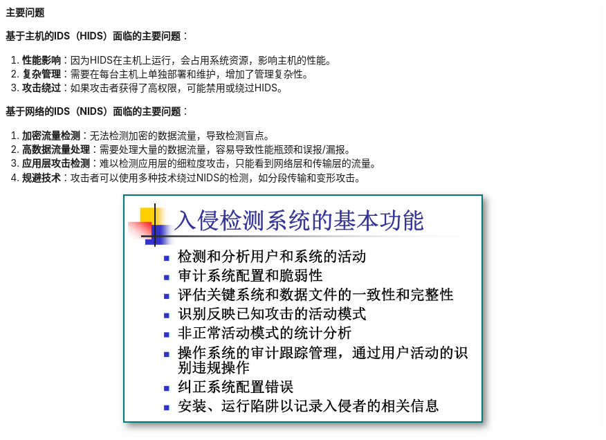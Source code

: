 **主要问题**

**基于主机的IDS（HIDS）面临的主要问题**：

1. **性能影响**：因为HIDS在主机上运行，会占用系统资源，影响主机的性能。
2. **复杂管理**：需要在每台主机上单独部署和维护，增加了管理复杂性。
3. **攻击绕过**：如果攻击者获得了高权限，可能禁用或绕过HIDS。

**基于网络的IDS（NIDS）面临的主要问题**：

1. **加密流量检测**：无法检测加密的数据流量，导致检测盲点。
2. **高数据流量处理**：需要处理大量的数据流量，容易导致性能瓶颈和误报/漏报。
3. **应用层攻击检测**：难以检测应用层的细粒度攻击，只能看到网络层和传输层的流量。
4. **规避技术**：攻击者可以使用多种技术绕过NIDS的检测，如分段传输和变形攻击。

  <center>
    <img src="./figs/image-20240624120628632.png" style="width:60%; height:60%;box-shadow: 5px 5px 10px #888888; border-right:#007979 2px solid; border-top:#007979 2px solid; border-left:#007979 2px solid; border-bottom:#007979 2px solid;" />
  </center>

  <center>